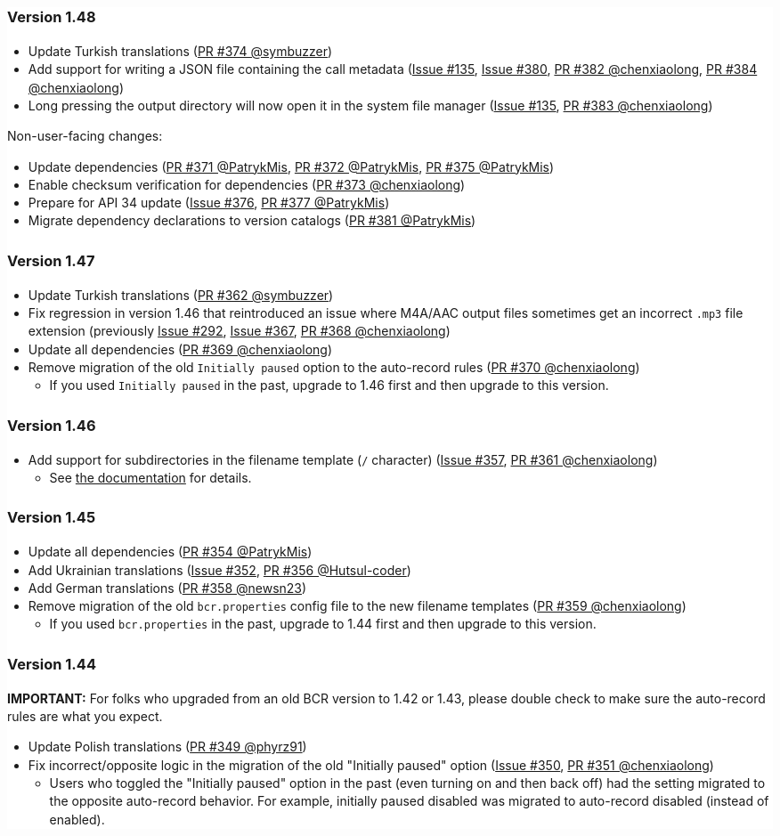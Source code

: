 ### Version 1.48

* Update Turkish translations ([PR #374 @symbuzzer])
* Add support for writing a JSON file containing the call metadata ([Issue #135], [Issue #380], [PR #382 @chenxiaolong], [PR #384 @chenxiaolong])
* Long pressing the output directory will now open it in the system file manager ([Issue #135], [PR #383 @chenxiaolong])

Non-user-facing changes:

* Update dependencies ([PR #371 @PatrykMis], [PR #372 @PatrykMis], [PR #375 @PatrykMis])
* Enable checksum verification for dependencies ([PR #373 @chenxiaolong])
* Prepare for API 34 update ([Issue #376], [PR #377 @PatrykMis])
* Migrate dependency declarations to version catalogs ([PR #381 @PatrykMis])

### Version 1.47

* Update Turkish translations ([PR #362 @symbuzzer])
* Fix regression in version 1.46 that reintroduced an issue where M4A/AAC output files sometimes get an incorrect `.mp3` file extension (previously [Issue #292], [Issue #367], [PR #368 @chenxiaolong])
* Update all dependencies ([PR #369 @chenxiaolong])
* Remove migration of the old `Initially paused` option to the auto-record rules ([PR #370 @chenxiaolong])
  * If you used `Initially paused` in the past, upgrade to 1.46 first and then upgrade to this version.

### Version 1.46

* Add support for subdirectories in the filename template (`/` character) ([Issue #357], [PR #361 @chenxiaolong])
  * See [the documentation](./README.md#subdirectories) for details.

### Version 1.45

* Update all dependencies ([PR #354 @PatrykMis])
* Add Ukrainian translations ([Issue #352], [PR #356 @Hutsul-coder])
* Add German translations ([PR #358 @newsn23])
* Remove migration of the old `bcr.properties` config file to the new filename templates ([PR #359 @chenxiaolong])
  * If you used `bcr.properties` in the past, upgrade to 1.44 first and then upgrade to this version.

### Version 1.44

**IMPORTANT:** For folks who upgraded from an old BCR version to 1.42 or 1.43, please double check to make sure the auto-record rules are what you expect.

* Update Polish translations ([PR #349 @phyrz91])
* Fix incorrect/opposite logic in the migration of the old "Initially paused" option ([Issue #350], [PR #351 @chenxiaolong])
  * Users who toggled the "Initially paused" option in the past (even turning on and then back off) had the setting migrated to the opposite auto-record behavior. For example, initially paused disabled was migrated to auto-record disabled (instead of enabled).


[Issue #1]: https://github.com/chenxiaolong/BCR/issues/1
[Issue #3]: https://github.com/chenxiaolong/BCR/issues/3
[Issue #6]: https://github.com/chenxiaolong/BCR/issues/6
[Issue #18]: https://github.com/chenxiaolong/BCR/issues/18
[Issue #19]: https://github.com/chenxiaolong/BCR/issues/19
[Issue #21]: https://github.com/chenxiaolong/BCR/issues/21
[Issue #25]: https://github.com/chenxiaolong/BCR/issues/25
[Issue #28]: https://github.com/chenxiaolong/BCR/issues/28
[Issue #30]: https://github.com/chenxiaolong/BCR/issues/30
[Issue #39]: https://github.com/chenxiaolong/BCR/issues/39
[Issue #52]: https://github.com/chenxiaolong/BCR/issues/52
[Issue #54]: https://github.com/chenxiaolong/BCR/issues/54
[Issue #78]: https://github.com/chenxiaolong/BCR/issues/78
[Issue #80]: https://github.com/chenxiaolong/BCR/issues/80
[Issue #81]: https://github.com/chenxiaolong/BCR/issues/81
[Issue #88]: https://github.com/chenxiaolong/BCR/issues/88
[Issue #93]: https://github.com/chenxiaolong/BCR/issues/93
[Issue #108]: https://github.com/chenxiaolong/BCR/issues/108
[Issue #111]: https://github.com/chenxiaolong/BCR/issues/111
[Issue #128]: https://github.com/chenxiaolong/BCR/issues/128
[Issue #131]: https://github.com/chenxiaolong/BCR/issues/131
[Issue #135]: https://github.com/chenxiaolong/BCR/issues/135
[Issue #138]: https://github.com/chenxiaolong/BCR/issues/138
[Issue #142]: https://github.com/chenxiaolong/BCR/issues/142
[Issue #143]: https://github.com/chenxiaolong/BCR/issues/143
[Issue #177]: https://github.com/chenxiaolong/BCR/issues/177
[Issue #179]: https://github.com/chenxiaolong/BCR/issues/179
[Issue #195]: https://github.com/chenxiaolong/BCR/issues/195
[Issue #198]: https://github.com/chenxiaolong/BCR/issues/198
[Issue #204]: https://github.com/chenxiaolong/BCR/issues/204
[Issue #207]: https://github.com/chenxiaolong/BCR/issues/207
[Issue #212]: https://github.com/chenxiaolong/BCR/issues/212
[Issue #237]: https://github.com/chenxiaolong/BCR/issues/237
[Issue #240]: https://github.com/chenxiaolong/BCR/issues/240
[Issue #242]: https://github.com/chenxiaolong/BCR/issues/242
[Issue #243]: https://github.com/chenxiaolong/BCR/issues/243
[Issue #246]: https://github.com/chenxiaolong/BCR/issues/246
[Issue #248]: https://github.com/chenxiaolong/BCR/issues/248
[Issue #252]: https://github.com/chenxiaolong/BCR/issues/252
[Issue #253]: https://github.com/chenxiaolong/BCR/issues/253
[Issue #260]: https://github.com/chenxiaolong/BCR/issues/260
[Issue #264]: https://github.com/chenxiaolong/BCR/issues/264
[Issue #275]: https://github.com/chenxiaolong/BCR/issues/275
[Issue #288]: https://github.com/chenxiaolong/BCR/issues/288
[Issue #290]: https://github.com/chenxiaolong/BCR/issues/290
[Issue #291]: https://github.com/chenxiaolong/BCR/issues/291
[Issue #292]: https://github.com/chenxiaolong/BCR/issues/292
[Issue #294]: https://github.com/chenxiaolong/BCR/issues/294
[Issue #295]: https://github.com/chenxiaolong/BCR/issues/295
[Issue #303]: https://github.com/chenxiaolong/BCR/issues/303
[Issue #304]: https://github.com/chenxiaolong/BCR/issues/304
[Issue #307]: https://github.com/chenxiaolong/BCR/issues/307
[Issue #314]: https://github.com/chenxiaolong/BCR/issues/314
[Issue #320]: https://github.com/chenxiaolong/BCR/issues/320
[Issue #338]: https://github.com/chenxiaolong/BCR/issues/338
[Issue #350]: https://github.com/chenxiaolong/BCR/issues/350
[Issue #352]: https://github.com/chenxiaolong/BCR/issues/352
[Issue #357]: https://github.com/chenxiaolong/BCR/issues/357
[Issue #367]: https://github.com/chenxiaolong/BCR/issues/367
[Issue #376]: https://github.com/chenxiaolong/BCR/issues/376
[Issue #380]: https://github.com/chenxiaolong/BCR/issues/380
[Issue #388]: https://github.com/chenxiaolong/BCR/issues/388
[Issue #394]: https://github.com/chenxiaolong/BCR/issues/394
[Issue #406]: https://github.com/chenxiaolong/BCR/issues/406
[Issue #411]: https://github.com/chenxiaolong/BCR/issues/411
[Issue #422]: https://github.com/chenxiaolong/BCR/issues/422
[Issue #429]: https://github.com/chenxiaolong/BCR/issues/429
[Issue #433]: https://github.com/chenxiaolong/BCR/issues/433
[Issue #455]: https://github.com/chenxiaolong/BCR/issues/455
[Issue #491]: https://github.com/chenxiaolong/BCR/issues/491
[Issue #507]: https://github.com/chenxiaolong/BCR/issues/507
[Issue #509]: https://github.com/chenxiaolong/BCR/issues/509
[Issue #513]: https://github.com/chenxiaolong/BCR/issues/513
[Issue #536]: https://github.com/chenxiaolong/BCR/issues/536
[Issue #539]: https://github.com/chenxiaolong/BCR/issues/539
[Issue #546]: https://github.com/chenxiaolong/BCR/issues/546
[Issue #554]: https://github.com/chenxiaolong/BCR/issues/554
[Issue #563]: https://github.com/chenxiaolong/BCR/issues/563
[Issue #569]: https://github.com/chenxiaolong/BCR/issues/569
[Issue #574]: https://github.com/chenxiaolong/BCR/issues/574
[Issue #576]: https://github.com/chenxiaolong/BCR/issues/576
[Issue #579]: https://github.com/chenxiaolong/BCR/issues/579
[Issue #582]: https://github.com/chenxiaolong/BCR/issues/582
[Issue #591]: https://github.com/chenxiaolong/BCR/issues/591
[Issue #598]: https://github.com/chenxiaolong/BCR/issues/598
[Issue #604]: https://github.com/chenxiaolong/BCR/issues/604
[Issue #607]: https://github.com/chenxiaolong/BCR/issues/607
[Issue #620]: https://github.com/chenxiaolong/BCR/issues/620
[Issue #628]: https://github.com/chenxiaolong/BCR/issues/628
[Issue #643]: https://github.com/chenxiaolong/BCR/issues/643
[Issue #649]: https://github.com/chenxiaolong/BCR/issues/649
[PR #2 @chenxiaolong]: https://github.com/chenxiaolong/BCR/pull/2
[PR #4 @EleoXDA]: https://github.com/chenxiaolong/BCR/pull/4
[PR #7 @marat2509]: https://github.com/chenxiaolong/BCR/pull/7
[PR #9 @chenxiaolong]: https://github.com/chenxiaolong/BCR/pull/9
[PR #10 @chenxiaolong]: https://github.com/chenxiaolong/BCR/pull/10
[PR #11 @chenxiaolong]: https://github.com/chenxiaolong/BCR/pull/11
[PR #12 @chenxiaolong]: https://github.com/chenxiaolong/BCR/pull/12
[PR #13 @chenxiaolong]: https://github.com/chenxiaolong/BCR/pull/13
[PR #14 @chenxiaolong]: https://github.com/chenxiaolong/BCR/pull/14
[PR #15 @chenxiaolong]: https://github.com/chenxiaolong/BCR/pull/15
[PR #16 @chenxiaolong]: https://github.com/chenxiaolong/BCR/pull/16
[PR #17 @chenxiaolong]: https://github.com/chenxiaolong/BCR/pull/17
[PR #20 @chenxiaolong]: https://github.com/chenxiaolong/BCR/pull/20
[PR #22 @fnldstntn]: https://github.com/chenxiaolong/BCR/pull/22
[PR #23 @chenxiaolong]: https://github.com/chenxiaolong/BCR/pull/23
[PR #24 @chenxiaolong]: https://github.com/chenxiaolong/BCR/pull/24
[PR #29 @chenxiaolong]: https://github.com/chenxiaolong/BCR/pull/29
[PR #31 @chenxiaolong]: https://github.com/chenxiaolong/BCR/pull/31
[PR #32 @chenxiaolong]: https://github.com/chenxiaolong/BCR/pull/32
[PR #34 @chenxiaolong]: https://github.com/chenxiaolong/BCR/pull/34
[PR #35 @chenxiaolong]: https://github.com/chenxiaolong/BCR/pull/35
[PR #36 @chenxiaolong]: https://github.com/chenxiaolong/BCR/pull/36
[PR #37 @chenxiaolong]: https://github.com/chenxiaolong/BCR/pull/37
[PR #38 @chenxiaolong]: https://github.com/chenxiaolong/BCR/pull/38
[PR #41 @nmayorga092]: https://github.com/chenxiaolong/BCR/pull/41
[PR #42 @chenxiaolong]: https://github.com/chenxiaolong/BCR/pull/42
[PR #43 @chenxiaolong]: https://github.com/chenxiaolong/BCR/pull/43
[PR #45 @chenxiaolong]: https://github.com/chenxiaolong/BCR/pull/45
[PR #46 @fnldstntn]: https://github.com/chenxiaolong/BCR/pull/46
[PR #48 @chenxiaolong]: https://github.com/chenxiaolong/BCR/pull/48
[PR #49 @chenxiaolong]: https://github.com/chenxiaolong/BCR/pull/49
[PR #50 @chenxiaolong]: https://github.com/chenxiaolong/BCR/pull/50
[PR #55 @chenxiaolong]: https://github.com/chenxiaolong/BCR/pull/55
[PR #56 @chenxiaolong]: https://github.com/chenxiaolong/BCR/pull/56
[PR #57 @chenxiaolong]: https://github.com/chenxiaolong/BCR/pull/57
[PR #58 @fnldstntn]: https://github.com/chenxiaolong/BCR/pull/58
[PR #59 @chenxiaolong]: https://github.com/chenxiaolong/BCR/pull/59
[PR #61 @chenxiaolong]: https://github.com/chenxiaolong/BCR/pull/61
[PR #64 @nmayorga092]: https://github.com/chenxiaolong/BCR/pull/64
[PR #65 @chenxiaolong]: https://github.com/chenxiaolong/BCR/pull/65
[PR #66 @chenxiaolong]: https://github.com/chenxiaolong/BCR/pull/66
[PR #67 @chenxiaolong]: https://github.com/chenxiaolong/BCR/pull/67
[PR #68 @chenxiaolong]: https://github.com/chenxiaolong/BCR/pull/68
[PR #69 @chenxiaolong]: https://github.com/chenxiaolong/BCR/pull/69
[PR #70 @chenxiaolong]: https://github.com/chenxiaolong/BCR/pull/70
[PR #71 @chenxiaolong]: https://github.com/chenxiaolong/BCR/pull/71
[PR #72 @chenxiaolong]: https://github.com/chenxiaolong/BCR/pull/72
[PR #73 @chenxiaolong]: https://github.com/chenxiaolong/BCR/pull/73
[PR #74 @chenxiaolong]: https://github.com/chenxiaolong/BCR/pull/74
[PR #76 @uvzen]: https://github.com/chenxiaolong/BCR/pull/76
[PR #82 @chenxiaolong]: https://github.com/chenxiaolong/BCR/pull/82
[PR #83 @chenxiaolong]: https://github.com/chenxiaolong/BCR/pull/83
[PR #84 @chenxiaolong]: https://github.com/chenxiaolong/BCR/pull/84
[PR #90 @chenxiaolong]: https://github.com/chenxiaolong/BCR/pull/90
[PR #91 @chenxiaolong]: https://github.com/chenxiaolong/BCR/pull/91
[PR #92 @nmayorga092]: https://github.com/chenxiaolong/BCR/pull/92
[PR #97 @EleoXDA]: https://github.com/chenxiaolong/BCR/pull/97
[PR #106 @EleoXDA]: https://github.com/chenxiaolong/BCR/pull/106
[PR #107 @EleoXDA]: https://github.com/chenxiaolong/BCR/pull/107
[PR #112 @PatrykMis]: https://github.com/chenxiaolong/BCR/pull/112
[PR #114 @chenxiaolong]: https://github.com/chenxiaolong/BCR/pull/114
[PR #116 @PatrykMis]: https://github.com/chenxiaolong/BCR/pull/116
[PR #117 @EleoXDA]: https://github.com/chenxiaolong/BCR/pull/117
[PR #120 @NSO73]: https://github.com/chenxiaolong/BCR/pull/120
[PR #121 @PatrykMis]: https://github.com/chenxiaolong/BCR/pull/121
[PR #130 @chenxiaolong]: https://github.com/chenxiaolong/BCR/pull/130
[PR #132 @PatrykMis]: https://github.com/chenxiaolong/BCR/pull/132
[PR #133 @chenxiaolong]: https://github.com/chenxiaolong/BCR/pull/133
[PR #139 @chenxiaolong]: https://github.com/chenxiaolong/BCR/pull/139
[PR #140 @chenxiaolong]: https://github.com/chenxiaolong/BCR/pull/140
[PR #144 @chenxiaolong]: https://github.com/chenxiaolong/BCR/pull/144
[PR #145 @chenxiaolong]: https://github.com/chenxiaolong/BCR/pull/145
[PR #146 @chenxiaolong]: https://github.com/chenxiaolong/BCR/pull/146
[PR #147 @chenxiaolong]: https://github.com/chenxiaolong/BCR/pull/147
[PR #148 @chenxiaolong]: https://github.com/chenxiaolong/BCR/pull/148
[PR #149 @chenxiaolong]: https://github.com/chenxiaolong/BCR/pull/149
[PR #150 @chenxiaolong]: https://github.com/chenxiaolong/BCR/pull/150
[PR #151 @chenxiaolong]: https://github.com/chenxiaolong/BCR/pull/151
[PR #152 @chenxiaolong]: https://github.com/chenxiaolong/BCR/pull/152
[PR #155 @PatrykMis]: https://github.com/chenxiaolong/BCR/pull/155
[PR #160 @PatrykMis]: https://github.com/chenxiaolong/BCR/pull/160
[PR #161 @pvagner]: https://github.com/chenxiaolong/BCR/pull/161
[PR #167 @quyenvsp]: https://github.com/chenxiaolong/BCR/pull/167
[PR #168 @chenxiaolong]: https://github.com/chenxiaolong/BCR/pull/168
[PR #169 @chenxiaolong]: https://github.com/chenxiaolong/BCR/pull/169
[PR #171 @chenxiaolong]: https://github.com/chenxiaolong/BCR/pull/171
[PR #174 @PatrykMis]: https://github.com/chenxiaolong/BCR/pull/174
[PR #178 @chenxiaolong]: https://github.com/chenxiaolong/BCR/pull/178
[PR #180 @chenxiaolong]: https://github.com/chenxiaolong/BCR/pull/180
[PR #181 @chenxiaolong]: https://github.com/chenxiaolong/BCR/pull/181
[PR #182 @chenxiaolong]: https://github.com/chenxiaolong/BCR/pull/182
[PR #183 @chenxiaolong]: https://github.com/chenxiaolong/BCR/pull/183
[PR #188 @EleoXDA]: https://github.com/chenxiaolong/BCR/pull/188
[PR #189 @chenxiaolong]: https://github.com/chenxiaolong/BCR/pull/189
[PR #192 @Twoomatch]: https://github.com/chenxiaolong/BCR/pull/192
[PR #196 @PatrykMis]: https://github.com/chenxiaolong/BCR/pull/196
[PR #199 @PatrykMis]: https://github.com/chenxiaolong/BCR/pull/199
[PR #201 @nmayorga092]: https://github.com/chenxiaolong/BCR/pull/201
[PR #203 @chenxiaolong]: https://github.com/chenxiaolong/BCR/pull/203
[PR #205 @chenxiaolong]: https://github.com/chenxiaolong/BCR/pull/205
[PR #206 @chenxiaolong]: https://github.com/chenxiaolong/BCR/pull/206
[PR #209 @chenxiaolong]: https://github.com/chenxiaolong/BCR/pull/209
[PR #210 @chenxiaolong]: https://github.com/chenxiaolong/BCR/pull/210
[PR #211 @chenxiaolong]: https://github.com/chenxiaolong/BCR/pull/211
[PR #213 @chenxiaolong]: https://github.com/chenxiaolong/BCR/pull/213
[PR #217 @pvagner]: https://github.com/chenxiaolong/BCR/pull/217
[PR #219 @Twoomatch]: https://github.com/chenxiaolong/BCR/pull/219
[PR #220 @Twoomatch]: https://github.com/chenxiaolong/BCR/pull/220
[PR #221 @Twoomatch]: https://github.com/chenxiaolong/BCR/pull/221
[PR #222 @nmayorga092]: https://github.com/chenxiaolong/BCR/pull/222
[PR #223 @chenxiaolong]: https://github.com/chenxiaolong/BCR/pull/223
[PR #229 @chenxiaolong]: https://github.com/chenxiaolong/BCR/pull/229
[PR #232 @Mosheh65]: https://github.com/chenxiaolong/BCR/pull/232
[PR #238 @chenxiaolong]: https://github.com/chenxiaolong/BCR/pull/238
[PR #239 @chenxiaolong]: https://github.com/chenxiaolong/BCR/pull/239
[PR #241 @chenxiaolong]: https://github.com/chenxiaolong/BCR/pull/241
[PR #245 @chenxiaolong]: https://github.com/chenxiaolong/BCR/pull/245
[PR #249 @chenxiaolong]: https://github.com/chenxiaolong/BCR/pull/249
[PR #250 @chenxiaolong]: https://github.com/chenxiaolong/BCR/pull/250
[PR #254 @chenxiaolong]: https://github.com/chenxiaolong/BCR/pull/254
[PR #257 @chenxiaolong]: https://github.com/chenxiaolong/BCR/pull/257
[PR #258 @chenxiaolong]: https://github.com/chenxiaolong/BCR/pull/258
[PR #259 @chenxiaolong]: https://github.com/chenxiaolong/BCR/pull/259
[PR #261 @chenxiaolong]: https://github.com/chenxiaolong/BCR/pull/261
[PR #266 @PatrykMis]: https://github.com/chenxiaolong/BCR/pull/266
[PR #270 @PatrykMis]: https://github.com/chenxiaolong/BCR/pull/270
[PR #271 @PatrykMis]: https://github.com/chenxiaolong/BCR/pull/271
[PR #272 @PatrykMis]: https://github.com/chenxiaolong/BCR/pull/272
[PR #273 @chenxiaolong]: https://github.com/chenxiaolong/BCR/pull/273
[PR #274 @chenxiaolong]: https://github.com/chenxiaolong/BCR/pull/274
[PR #277 @bogachenko]: https://github.com/chenxiaolong/BCR/pull/277
[PR #283 @Yee2]: https://github.com/chenxiaolong/BCR/pull/283
[PR #285 @chenxiaolong]: https://github.com/chenxiaolong/BCR/pull/285
[PR #286 @symbuzzer]: https://github.com/chenxiaolong/BCR/pull/286
[PR #289 @PatrykMis]: https://github.com/chenxiaolong/BCR/pull/289
[PR #293 @chenxiaolong]: https://github.com/chenxiaolong/BCR/pull/293
[PR #294 @PatrykMis]: https://github.com/chenxiaolong/BCR/pull/294
[PR #296 @chenxiaolong]: https://github.com/chenxiaolong/BCR/pull/296
[PR #297 @chenxiaolong]: https://github.com/chenxiaolong/BCR/pull/297
[PR #298 @chenxiaolong]: https://github.com/chenxiaolong/BCR/pull/298
[PR #299 @chenxiaolong]: https://github.com/chenxiaolong/BCR/pull/299
[PR #300 @chenxiaolong]: https://github.com/chenxiaolong/BCR/pull/300
[PR #301 @chenxiaolong]: https://github.com/chenxiaolong/BCR/pull/301
[PR #302 @chenxiaolong]: https://github.com/chenxiaolong/BCR/pull/302
[PR #306 @chenxiaolong]: https://github.com/chenxiaolong/BCR/pull/306
[PR #308 @chenxiaolong]: https://github.com/chenxiaolong/BCR/pull/308
[PR #309 @chenxiaolong]: https://github.com/chenxiaolong/BCR/pull/309
[PR #310 @chenxiaolong]: https://github.com/chenxiaolong/BCR/pull/310
[PR #311 @PatrykMis]: https://github.com/chenxiaolong/BCR/pull/311
[PR #315 @PatrykMis]: https://github.com/chenxiaolong/BCR/pull/315
[PR #319 @bogachenko]: https://github.com/chenxiaolong/BCR/pull/319
[PR #323 @chenxiaolong]: https://github.com/chenxiaolong/BCR/pull/323
[PR #324 @chenxiaolong]: https://github.com/chenxiaolong/BCR/pull/324
[PR #325 @bogachenko]: https://github.com/chenxiaolong/BCR/pull/325
[PR #327 @chenxiaolong]: https://github.com/chenxiaolong/BCR/pull/327
[PR #328 @chenxiaolong]: https://github.com/chenxiaolong/BCR/pull/328
[PR #329 @chenxiaolong]: https://github.com/chenxiaolong/BCR/pull/329
[PR #330 @symbuzzer]: https://github.com/chenxiaolong/BCR/pull/330
[PR #331 @chenxiaolong]: https://github.com/chenxiaolong/BCR/pull/331
[PR #333 @bogachenko]: https://github.com/chenxiaolong/BCR/pull/333
[PR #334 @anenasa]: https://github.com/chenxiaolong/BCR/pull/334
[PR #347 @Yee2]: https://github.com/chenxiaolong/BCR/pull/347
[PR #349 @phyrz91]: https://github.com/chenxiaolong/BCR/pull/349
[PR #351 @chenxiaolong]: https://github.com/chenxiaolong/BCR/pull/351
[PR #354 @PatrykMis]: https://github.com/chenxiaolong/BCR/pull/354
[PR #356 @Hutsul-coder]: https://github.com/chenxiaolong/BCR/pull/356
[PR #358 @newsn23]: https://github.com/chenxiaolong/BCR/pull/358
[PR #359 @chenxiaolong]: https://github.com/chenxiaolong/BCR/pull/359
[PR #361 @chenxiaolong]: https://github.com/chenxiaolong/BCR/pull/361
[PR #362 @symbuzzer]: https://github.com/chenxiaolong/BCR/pull/362
[PR #368 @chenxiaolong]: https://github.com/chenxiaolong/BCR/pull/368
[PR #369 @chenxiaolong]: https://github.com/chenxiaolong/BCR/pull/369
[PR #370 @chenxiaolong]: https://github.com/chenxiaolong/BCR/pull/370
[PR #371 @PatrykMis]: https://github.com/chenxiaolong/BCR/pull/371
[PR #372 @PatrykMis]: https://github.com/chenxiaolong/BCR/pull/372
[PR #373 @chenxiaolong]: https://github.com/chenxiaolong/BCR/pull/373
[PR #374 @symbuzzer]: https://github.com/chenxiaolong/BCR/pull/374
[PR #375 @PatrykMis]: https://github.com/chenxiaolong/BCR/pull/375
[PR #377 @PatrykMis]: https://github.com/chenxiaolong/BCR/pull/377
[PR #381 @PatrykMis]: https://github.com/chenxiaolong/BCR/pull/381
[PR #382 @chenxiaolong]: https://github.com/chenxiaolong/BCR/pull/382
[PR #383 @chenxiaolong]: https://github.com/chenxiaolong/BCR/pull/383
[PR #384 @chenxiaolong]: https://github.com/chenxiaolong/BCR/pull/384
[PR #385 @symbuzzer]: https://github.com/chenxiaolong/BCR/pull/385
[PR #387 @chenxiaolong]: https://github.com/chenxiaolong/BCR/pull/387
[PR #391 @quyenvsp]: https://github.com/chenxiaolong/BCR/pull/391
[PR #392 @PatrykMis]: https://github.com/chenxiaolong/BCR/pull/392
[PR #393 @PatrykMis]: https://github.com/chenxiaolong/BCR/pull/393
[PR #395 @chenxiaolong]: https://github.com/chenxiaolong/BCR/pull/395
[PR #396 @chenxiaolong]: https://github.com/chenxiaolong/BCR/pull/396
[PR #397 @chenxiaolong]: https://github.com/chenxiaolong/BCR/pull/397
[PR #398 @chenxiaolong]: https://github.com/chenxiaolong/BCR/pull/398
[PR #400 @symbuzzer]: https://github.com/chenxiaolong/BCR/pull/400
[PR #401 @chenxiaolong]: https://github.com/chenxiaolong/BCR/pull/401
[PR #402 @chenxiaolong]: https://github.com/chenxiaolong/BCR/pull/402
[PR #404 @Yee2]: https://github.com/chenxiaolong/BCR/pull/404
[PR #407 @PatrykMis]: https://github.com/chenxiaolong/BCR/pull/407
[PR #408 @PatrykMis]: https://github.com/chenxiaolong/BCR/pull/408
[PR #414 @PatrykMis]: https://github.com/chenxiaolong/BCR/pull/414
[PR #418 @rze0]: https://github.com/chenxiaolong/BCR/pull/418
[PR #419 @rze0]: https://github.com/chenxiaolong/BCR/pull/419
[PR #420 @chenxiaolong]: https://github.com/chenxiaolong/BCR/pull/420
[PR #424 @chenxiaolong]: https://github.com/chenxiaolong/BCR/pull/424
[PR #430 @chenxiaolong]: https://github.com/chenxiaolong/BCR/pull/430
[PR #434 @symbuzzer]: https://github.com/chenxiaolong/BCR/pull/434
[PR #444 @chenxiaolong]: https://github.com/chenxiaolong/BCR/pull/444
[PR #450 @rze0]: https://github.com/chenxiaolong/BCR/pull/450
[PR #453 @NSO73]: https://github.com/chenxiaolong/BCR/pull/453
[PR #454 @chenxiaolong]: https://github.com/chenxiaolong/BCR/pull/454
[PR #456 @pvagner]: https://github.com/chenxiaolong/BCR/pull/456
[PR #457 @PatrykMis]: https://github.com/chenxiaolong/BCR/pull/457
[PR #458 @groozchique]: https://github.com/chenxiaolong/BCR/pull/458
[PR #459 @y0geshx]: https://github.com/chenxiaolong/BCR/pull/459
[PR #460 @htht2001]: https://github.com/chenxiaolong/BCR/pull/460
[PR #469 @Pr0pHesyer]: https://github.com/chenxiaolong/BCR/pull/469
[PR #474 @MicroDJS]: https://github.com/chenxiaolong/BCR/pull/474
[PR #476 @phyrz91]: https://github.com/chenxiaolong/BCR/pull/476
[PR #480 @DHD2280]: https://github.com/chenxiaolong/BCR/pull/480
[PR #481 @chenxiaolong]: https://github.com/chenxiaolong/BCR/pull/481
[PR #493 @chenxiaolong]: https://github.com/chenxiaolong/BCR/pull/493
[PR #496 @chenxiaolong]: https://github.com/chenxiaolong/BCR/pull/496
[PR #497 @chenxiaolong]: https://github.com/chenxiaolong/BCR/pull/497
[PR #498 @chenxiaolong]: https://github.com/chenxiaolong/BCR/pull/498
[PR #503 @symbuzzer]: https://github.com/chenxiaolong/BCR/pull/503
[PR #505 @chenxiaolong]: https://github.com/chenxiaolong/BCR/pull/505
[PR #506 @chenxiaolong]: https://github.com/chenxiaolong/BCR/pull/506
[PR #508 @chenxiaolong]: https://github.com/chenxiaolong/BCR/pull/508
[PR #516 @chenxiaolong]: https://github.com/chenxiaolong/BCR/pull/516
[PR #517 @symbuzzer]: https://github.com/chenxiaolong/BCR/pull/517
[PR #518 @chenxiaolong]: https://github.com/chenxiaolong/BCR/pull/518
[PR #519 @chenxiaolong]: https://github.com/chenxiaolong/BCR/pull/519
[PR #521 @symbuzzer]: https://github.com/chenxiaolong/BCR/pull/521
[PR #522 @nicorac]: https://github.com/chenxiaolong/BCR/pull/522
[PR #523 @anenasa]: https://github.com/chenxiaolong/BCR/pull/523
[PR #528 @chenxiaolong]: https://github.com/chenxiaolong/BCR/pull/528
[PR #529 @chenxiaolong]: https://github.com/chenxiaolong/BCR/pull/529
[PR #540 @phyrz91]: https://github.com/chenxiaolong/BCR/pull/540
[PR #541 @chenxiaolong]: https://github.com/chenxiaolong/BCR/pull/541
[PR #543 @hdzungx]: https://github.com/chenxiaolong/BCR/pull/543
[PR #548 @NSO73]: https://github.com/chenxiaolong/BCR/pull/548
[PR #549 @chenxiaolong]: https://github.com/chenxiaolong/BCR/pull/549
[PR #550 @TheDeathDragon]: https://github.com/chenxiaolong/BCR/pull/550
[PR #552 @musenq]: https://github.com/chenxiaolong/BCR/pull/552
[PR #555 @chenxiaolong]: https://github.com/chenxiaolong/BCR/pull/555
[PR #556 @chenxiaolong]: https://github.com/chenxiaolong/BCR/pull/556
[PR #558 @harinworks]: https://github.com/chenxiaolong/BCR/pull/558
[PR #560 @chenxiaolong]: https://github.com/chenxiaolong/BCR/pull/560
[PR #561 @chenxiaolong]: https://github.com/chenxiaolong/BCR/pull/561
[PR #564 @chenxiaolong]: https://github.com/chenxiaolong/BCR/pull/564
[PR #565 @chenxiaolong]: https://github.com/chenxiaolong/BCR/pull/565
[PR #567 @NSO73]: https://github.com/chenxiaolong/BCR/pull/567
[PR #570 @chenxiaolong]: https://github.com/chenxiaolong/BCR/pull/570
[PR #571 @bugreportion]: https://github.com/chenxiaolong/BCR/pull/571
[PR #572 @chenxiaolong]: https://github.com/chenxiaolong/BCR/pull/572
[PR #573 @chenxiaolong]: https://github.com/chenxiaolong/BCR/pull/573
[PR #577 @chenxiaolong]: https://github.com/chenxiaolong/BCR/pull/577
[PR #578 @chenxiaolong]: https://github.com/chenxiaolong/BCR/pull/578
[PR #583 @chenxiaolong]: https://github.com/chenxiaolong/BCR/pull/583
[PR #590 @NSO73]: https://github.com/chenxiaolong/BCR/pull/590
[PR #597 @chenxiaolong]: https://github.com/chenxiaolong/BCR/pull/597
[PR #600 @chenxiaolong]: https://github.com/chenxiaolong/BCR/pull/600
[PR #603 @chenxiaolong]: https://github.com/chenxiaolong/BCR/pull/603
[PR #605 @chenxiaolong]: https://github.com/chenxiaolong/BCR/pull/605
[PR #606 @chenxiaolong]: https://github.com/chenxiaolong/BCR/pull/606
[PR #610 @chenxiaolong]: https://github.com/chenxiaolong/BCR/pull/610
[PR #611 @chenxiaolong]: https://github.com/chenxiaolong/BCR/pull/611
[PR #612 @chenxiaolong]: https://github.com/chenxiaolong/BCR/pull/612
[PR #613 @gilav23]: https://github.com/chenxiaolong/BCR/pull/613
[PR #615 @NSO73]: https://github.com/chenxiaolong/BCR/pull/615
[PR #622 @chenxiaolong]: https://github.com/chenxiaolong/BCR/pull/622
[PR #623 @chenxiaolong]: https://github.com/chenxiaolong/BCR/pull/623
[PR #624 @chenxiaolong]: https://github.com/chenxiaolong/BCR/pull/624
[PR #625 @chenxiaolong]: https://github.com/chenxiaolong/BCR/pull/625
[PR #626 @chenxiaolong]: https://github.com/chenxiaolong/BCR/pull/626
[PR #627 @NSO73]: https://github.com/chenxiaolong/BCR/pull/627
[PR #629 @chenxiaolong]: https://github.com/chenxiaolong/BCR/pull/629
[PR #630 @chenxiaolong]: https://github.com/chenxiaolong/BCR/pull/630
[PR #631 @chenxiaolong]: https://github.com/chenxiaolong/BCR/pull/631
[PR #632 @chenxiaolong]: https://github.com/chenxiaolong/BCR/pull/632
[PR #635 @chenxiaolong]: https://github.com/chenxiaolong/BCR/pull/635
[PR #637 @Strange-IPmart]: https://github.com/chenxiaolong/BCR/pull/637
[PR #644 @chenxiaolong]: https://github.com/chenxiaolong/BCR/pull/644
[PR #645 @chenxiaolong]: https://github.com/chenxiaolong/BCR/pull/645
[PR #646 @chenxiaolong]: https://github.com/chenxiaolong/BCR/pull/646
[PR #647 @chenxiaolong]: https://github.com/chenxiaolong/BCR/pull/647
[PR #648 @chenxiaolong]: https://github.com/chenxiaolong/BCR/pull/648
[PR #651 @NSO73]: https://github.com/chenxiaolong/BCR/pull/651
[PR #652 @chenxiaolong]: https://github.com/chenxiaolong/BCR/pull/652
[PR #653 @nicorac]: https://github.com/chenxiaolong/BCR/pull/653
[PR #655 @tzagim]: https://github.com/chenxiaolong/BCR/pull/655
[PR #665 @chenxiaolong]: https://github.com/chenxiaolong/BCR/pull/665
[PR #674 @chenxiaolong]: https://github.com/chenxiaolong/BCR/pull/674
[PR #681 @namini40]: https://github.com/chenxiaolong/BCR/pull/681
[PR #684 @chenxiaolong]: https://github.com/chenxiaolong/BCR/pull/684
